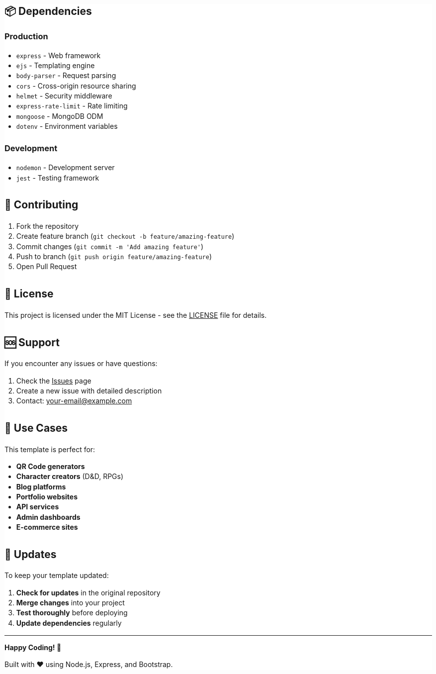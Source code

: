 ## 📦 Dependencies

### Production
- `express` - Web framework
- `ejs` - Templating engine
- `body-parser` - Request parsing
- `cors` - Cross-origin resource sharing
- `helmet` - Security middleware
- `express-rate-limit` - Rate limiting
- `mongoose` - MongoDB ODM
- `dotenv` - Environment variables

### Development
- `nodemon` - Development server
- `jest` - Testing framework

## 🤝 Contributing

1. Fork the repository
2. Create feature branch (`git checkout -b feature/amazing-feature`)
3. Commit changes (`git commit -m 'Add amazing feature'`)
4. Push to branch (`git push origin feature/amazing-feature`)
5. Open Pull Request

## 📄 License

This project is licensed under the MIT License - see the [LICENSE](LICENSE) file for details.

## 🆘 Support

If you encounter any issues or have questions:

1. Check the [Issues](https://github.com/yourusername/your-repo/issues) page
2. Create a new issue with detailed description
3. Contact: your-email@example.com

## 🎯 Use Cases

This template is perfect for:
- **QR Code generators**
- **Character creators** (D&D, RPGs)
- **Blog platforms**
- **Portfolio websites**
- **API services**
- **Admin dashboards**
- **E-commerce sites**

## 🔄 Updates

To keep your template updated:

1. **Check for updates** in the original repository
2. **Merge changes** into your project
3. **Test thoroughly** before deploying
4. **Update dependencies** regularly

---

**Happy Coding! 🚀**

Built with ❤️ using Node.js, Express, and Bootstrap.
